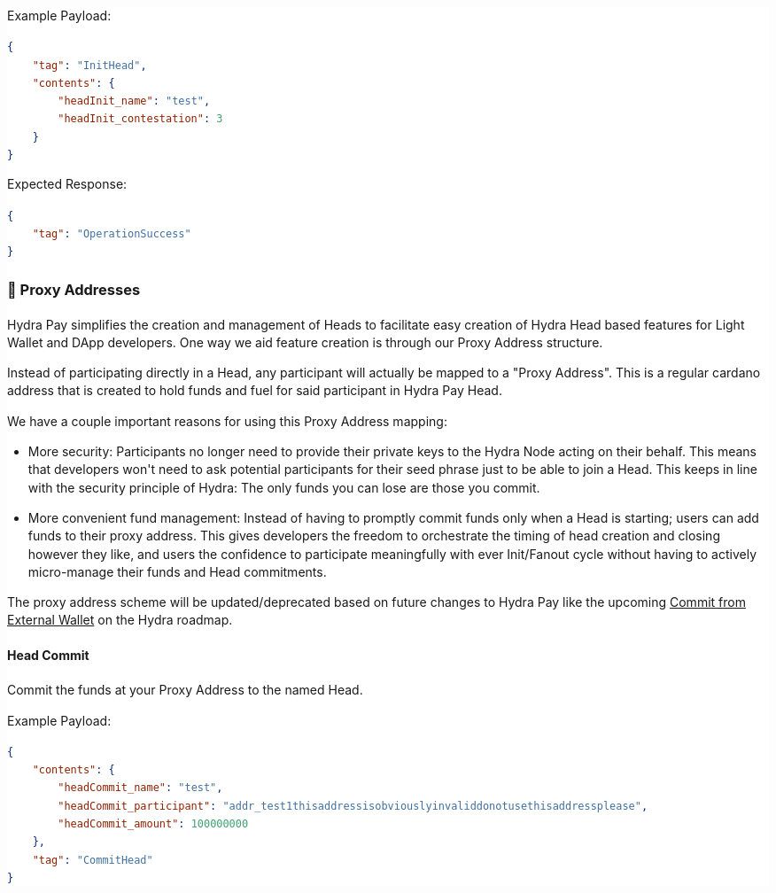 Example Payload:
``` json
{
    "tag": "InitHead",
    "contents": {
        "headInit_name": "test",
        "headInit_contestation": 3
    }
}
```

Expected Response:
``` json
{
    "tag": "OperationSuccess"
}
```

### 🦾 Proxy Addresses

Hydra Pay simplifies the creation and management of Heads to facilitate easy creation of Hydra Head based features for Light Wallet and DApp developers. One way we aid feature creation is through our Proxy Address structure.

Instead of participating directly in a Head, any participant will actually be mapped to a "Proxy Address". This is a regular cardano address that is created to hold funds and fuel for said participant in Hydra Pay Head.

We have a couple important reasons for using this Proxy Address mapping:

- More security: Participants no longer need to provide their private keys to the Hydra Node acting on their behalf. This means that developers won't need to ask potential participants for their seed phrase just to be able to join a Head. This keeps in line with the security principle of Hydra: The only funds you can lose are those you commit.

- More convenient fund management: Instead of having to promptly commit funds only when a Head is starting; users can add funds to their proxy address. This gives developers the freedom to orchestrate the timing of head creation and closing however they like, and users the confidence to participate meaningfully with ever Init/Fanout cycle without having to actively micro-manage their funds and Head commitments.

The proxy address scheme will be updated/deprecated based on future changes to Hydra Pay like the upcoming [Commit from External Wallet](https://github.com/orgs/input-output-hk/projects/21/views/7) on the Hydra roadmap. 

#### Head Commit

Commit the funds at your Proxy Address to the named Head.

Example Payload:
``` json
{
    "contents": {
        "headCommit_name": "test",
        "headCommit_participant": "addr_test1thisaddressisobviouslyinvaliddonotusethisaddressplease",
        "headCommit_amount": 100000000
    },
    "tag": "CommitHead"
}
```
